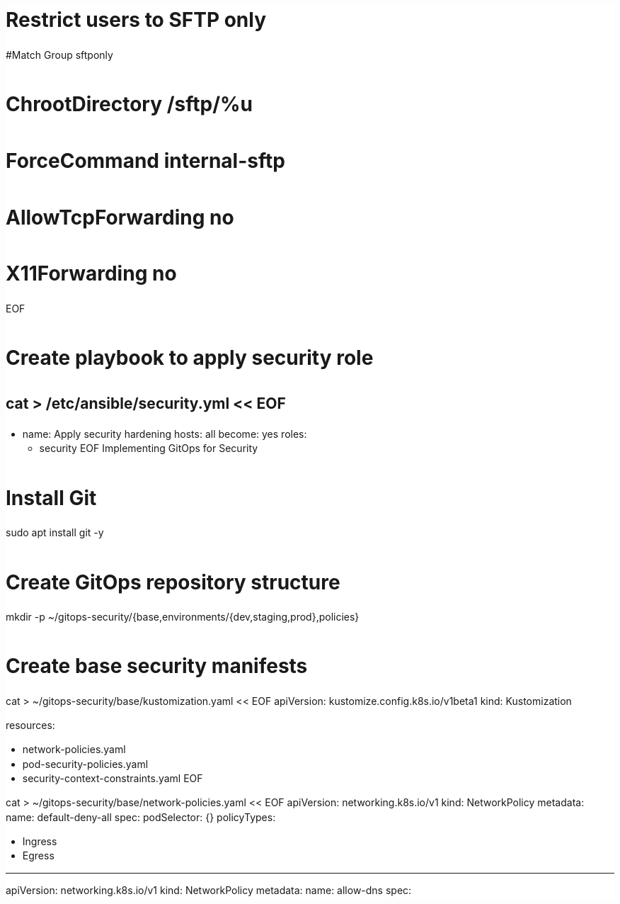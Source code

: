 # Restrict users to SFTP only
#Match Group sftponly
#    ChrootDirectory /sftp/%u
#    ForceCommand internal-sftp
#    AllowTcpForwarding no
#    X11Forwarding no
EOF

# Create playbook to apply security role
cat > /etc/ansible/security.yml << EOF
---
- name: Apply security hardening
  hosts: all
  become: yes
  roles:
    - security
EOF
Implementing GitOps for Security
# Install Git
sudo apt install git -y

# Create GitOps repository structure
mkdir -p ~/gitops-security/{base,environments/{dev,staging,prod},policies}

# Create base security manifests
cat > ~/gitops-security/base/kustomization.yaml << EOF
apiVersion: kustomize.config.k8s.io/v1beta1
kind: Kustomization

resources:
  - network-policies.yaml
  - pod-security-policies.yaml
  - security-context-constraints.yaml
EOF

cat > ~/gitops-security/base/network-policies.yaml << EOF
apiVersion: networking.k8s.io/v1
kind: NetworkPolicy
metadata:
  name: default-deny-all
spec:
  podSelector: {}
  policyTypes:
  - Ingress
  - Egress
---
apiVersion: networking.k8s.io/v1
kind: NetworkPolicy
metadata:
  name: allow-dns
spec: